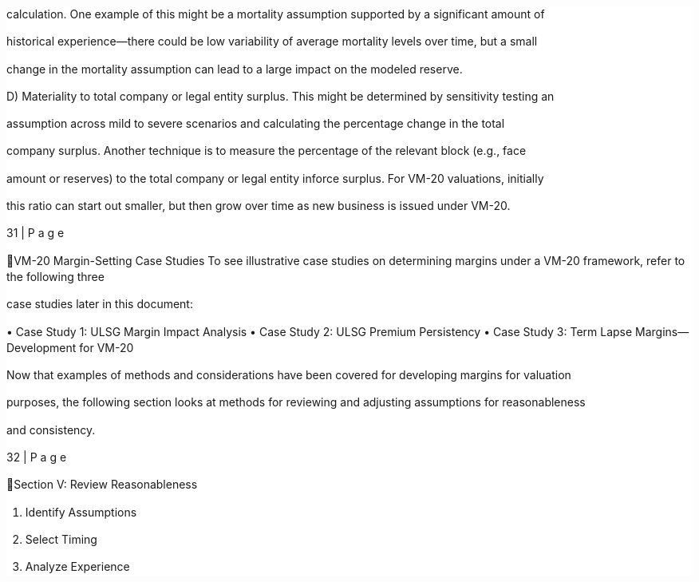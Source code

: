 calculation. One example of this might be a mortality assumption supported by a significant amount of 

historical experience—there could be low variability of average mortality levels over time, but a small 

change in the mortality assumption can lead to a large impact on the modeled reserve. 

D)  Materiality to total company or legal entity surplus. This might be determined by sensitivity testing an 

assumption across mild to severe scenarios and calculating the percentage change in the total 

company surplus. Another technique is to measure the percentage of the relevant block (e.g., face 

amount or reserves) to the total company or legal entity inforce surplus. For VM-20 valuations, initially 

this ratio can start out smaller, but then grow over time as new business is issued under VM-20. 

31 | P a g e  

 
 
 
 
 
 
 
VM-20 Margin-Setting Case Studies 
To see illustrative case studies on determining margins under a VM-20 framework, refer to the following three 

case studies later in this document: 

•  Case Study 1: ULSG Margin Impact Analysis 
•  Case Study 2: ULSG Premium Persistency 
•  Case Study 3: Term Lapse Margins—Development for VM-20 

Now that examples of methods and considerations have been covered for developing margins for valuation 

purposes, the following section looks at methods for reviewing and adjusting assumptions for reasonableness 

and consistency. 

32 | P a g e  

 
 
 
 
 
 
Section V: Review Reasonableness 

1. Identify 
Assumptions

2. Select 
Timing

3. Analyze 
Experience
